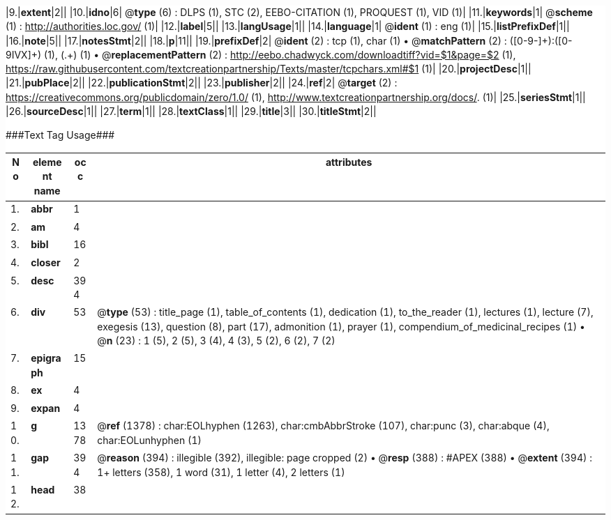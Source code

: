 |9.|__extent__|2||
|10.|__idno__|6| @__type__ (6) : DLPS (1), STC (2), EEBO-CITATION (1), PROQUEST (1), VID (1)|
|11.|__keywords__|1| @__scheme__ (1) : http://authorities.loc.gov/ (1)|
|12.|__label__|5||
|13.|__langUsage__|1||
|14.|__language__|1| @__ident__ (1) : eng (1)|
|15.|__listPrefixDef__|1||
|16.|__note__|5||
|17.|__notesStmt__|2||
|18.|__p__|11||
|19.|__prefixDef__|2| @__ident__ (2) : tcp (1), char (1)  •  @__matchPattern__ (2) : ([0-9\-]+):([0-9IVX]+) (1), (.+) (1)  •  @__replacementPattern__ (2) : http://eebo.chadwyck.com/downloadtiff?vid=$1&page=$2 (1), https://raw.githubusercontent.com/textcreationpartnership/Texts/master/tcpchars.xml#$1 (1)|
|20.|__projectDesc__|1||
|21.|__pubPlace__|2||
|22.|__publicationStmt__|2||
|23.|__publisher__|2||
|24.|__ref__|2| @__target__ (2) : https://creativecommons.org/publicdomain/zero/1.0/ (1), http://www.textcreationpartnership.org/docs/. (1)|
|25.|__seriesStmt__|1||
|26.|__sourceDesc__|1||
|27.|__term__|1||
|28.|__textClass__|1||
|29.|__title__|3||
|30.|__titleStmt__|2||


###Text Tag Usage###

|No|element name|occ|attributes|
|---|---|---|---|
|1.|__abbr__|1||
|2.|__am__|4||
|3.|__bibl__|16||
|4.|__closer__|2||
|5.|__desc__|394||
|6.|__div__|53| @__type__ (53) : title_page (1), table_of_contents (1), dedication (1), to_the_reader (1), lectures (1), lecture (7), exegesis (13), question (8), part (17), admonition (1), prayer (1), compendium_of_medicinal_recipes (1)  •  @__n__ (23) : 1 (5), 2 (5), 3 (4), 4 (3), 5 (2), 6 (2), 7 (2)|
|7.|__epigraph__|15||
|8.|__ex__|4||
|9.|__expan__|4||
|10.|__g__|1378| @__ref__ (1378) : char:EOLhyphen (1263), char:cmbAbbrStroke (107), char:punc (3), char:abque (4), char:EOLunhyphen (1)|
|11.|__gap__|394| @__reason__ (394) : illegible (392), illegible: page cropped (2)  •  @__resp__ (388) : #APEX (388)  •  @__extent__ (394) : 1+ letters (358), 1 word (31), 1 letter (4), 2 letters (1)|
|12.|__head__|38||